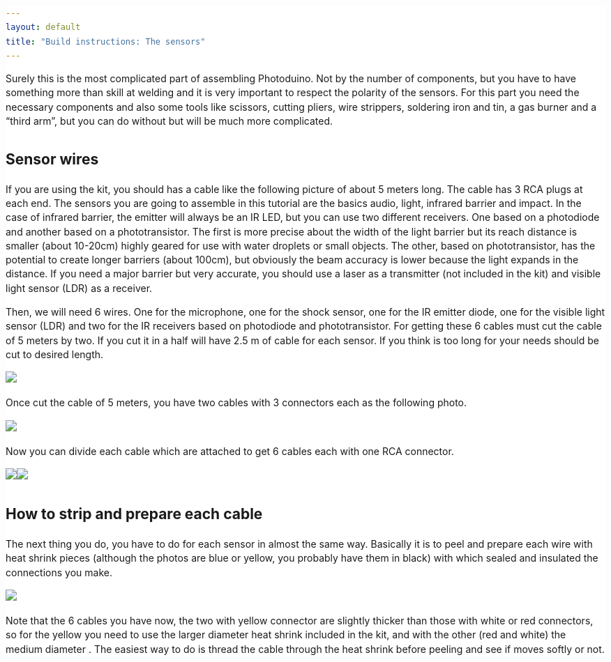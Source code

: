 ```yaml
---
layout: default
title: "Build instructions: The sensors"
---
```

Surely this is the most complicated part of assembling Photoduino. Not by the number of components, but you have to have something more than skill at welding and it is very important to respect the polarity of the sensors. For this part you need the necessary components and also some tools like scissors, cutting pliers, wire strippers, soldering iron and tin, a gas burner and a “third arm”, but you can do without but will be much more complicated.

## Sensor wires

If you are using the kit, you should has a cable like the following picture of about 5 meters long. The cable has 3 RCA plugs at each end. The sensors you are going to assemble in this tutorial are the basics audio, light, infrared barrier and impact. In the case of infrared barrier, the emitter will always be an IR LED, but you can use two different receivers. One based on a photodiode and another based on a phototransistor. The first is more precise about the width of the light barrier but its reach distance is smaller (about 10-20cm) highly geared for use with water droplets or small objects. The other, based on phototransistor, has the potential to create longer barriers (about 100cm), but obviously the beam accuracy is lower because the light expands in the distance. If you need a major barrier but very accurate, you should use a laser as a transmitter (not included in the kit) and visible light sensor (LDR) as a receiver.

Then, we will need 6 wires. One for the microphone, one for the shock sensor, one for the IR emitter diode, one for the visible light sensor (LDR) and two for the IR receivers based on photodiode and phototransistor. For getting these 6 cables must cut the cable of 5 meters by two. If you cut it in a half will have 2.5 m of cable for each sensor. If you think is too long for your needs should be cut to desired length.

![](../../../../assets/images/shield3-sensors-00.jpg)

Once cut the cable of 5 meters, you have two cables with 3 connectors each as the following photo.

![](../../../../assets/images/shield3-sensors-01.jpg)

Now you can divide each cable which are attached to get 6 cables each with one RCA connector.

![](../../../../assets/images/shield3-sensors-02.jpg)![](../../../../assets/images/shield3-sensors-03.jpg)

## How to strip and prepare each cable

The next thing you do, you have to do for each sensor in almost the same way. Basically it is to peel and prepare each wire with heat shrink pieces (although the photos are blue or yellow, you probably have them in black) with which sealed and insulated the connections you make.

![](../../../../assets/images/shield3-sensors-04.jpg)

Note that the 6 cables you have now, the two with yellow connector are slightly thicker than those with white or red connectors, so for the yellow you need to use the larger diameter heat shrink included in the kit, and with the other (red and white) the medium diameter . The easiest way to do is thread the cable through the heat shrink before peeling and see if moves softly or not.
